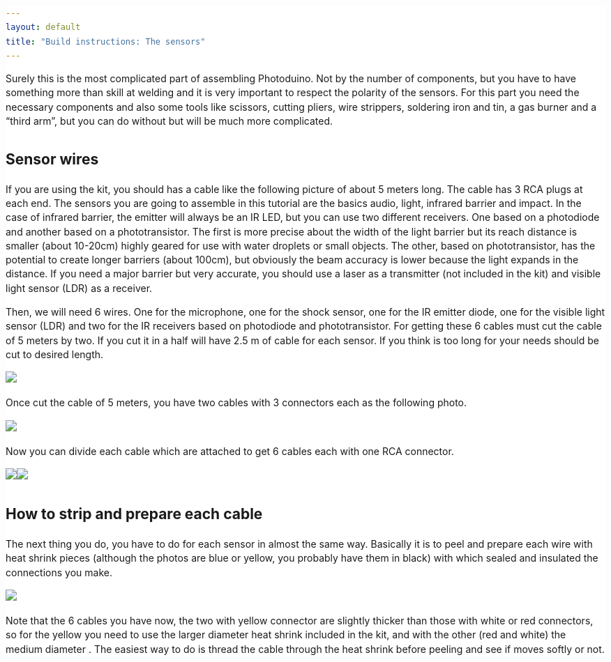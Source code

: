 ```yaml
---
layout: default
title: "Build instructions: The sensors"
---
```

Surely this is the most complicated part of assembling Photoduino. Not by the number of components, but you have to have something more than skill at welding and it is very important to respect the polarity of the sensors. For this part you need the necessary components and also some tools like scissors, cutting pliers, wire strippers, soldering iron and tin, a gas burner and a “third arm”, but you can do without but will be much more complicated.

## Sensor wires

If you are using the kit, you should has a cable like the following picture of about 5 meters long. The cable has 3 RCA plugs at each end. The sensors you are going to assemble in this tutorial are the basics audio, light, infrared barrier and impact. In the case of infrared barrier, the emitter will always be an IR LED, but you can use two different receivers. One based on a photodiode and another based on a phototransistor. The first is more precise about the width of the light barrier but its reach distance is smaller (about 10-20cm) highly geared for use with water droplets or small objects. The other, based on phototransistor, has the potential to create longer barriers (about 100cm), but obviously the beam accuracy is lower because the light expands in the distance. If you need a major barrier but very accurate, you should use a laser as a transmitter (not included in the kit) and visible light sensor (LDR) as a receiver.

Then, we will need 6 wires. One for the microphone, one for the shock sensor, one for the IR emitter diode, one for the visible light sensor (LDR) and two for the IR receivers based on photodiode and phototransistor. For getting these 6 cables must cut the cable of 5 meters by two. If you cut it in a half will have 2.5 m of cable for each sensor. If you think is too long for your needs should be cut to desired length.

![](../../../../assets/images/shield3-sensors-00.jpg)

Once cut the cable of 5 meters, you have two cables with 3 connectors each as the following photo.

![](../../../../assets/images/shield3-sensors-01.jpg)

Now you can divide each cable which are attached to get 6 cables each with one RCA connector.

![](../../../../assets/images/shield3-sensors-02.jpg)![](../../../../assets/images/shield3-sensors-03.jpg)

## How to strip and prepare each cable

The next thing you do, you have to do for each sensor in almost the same way. Basically it is to peel and prepare each wire with heat shrink pieces (although the photos are blue or yellow, you probably have them in black) with which sealed and insulated the connections you make.

![](../../../../assets/images/shield3-sensors-04.jpg)

Note that the 6 cables you have now, the two with yellow connector are slightly thicker than those with white or red connectors, so for the yellow you need to use the larger diameter heat shrink included in the kit, and with the other (red and white) the medium diameter . The easiest way to do is thread the cable through the heat shrink before peeling and see if moves softly or not.
